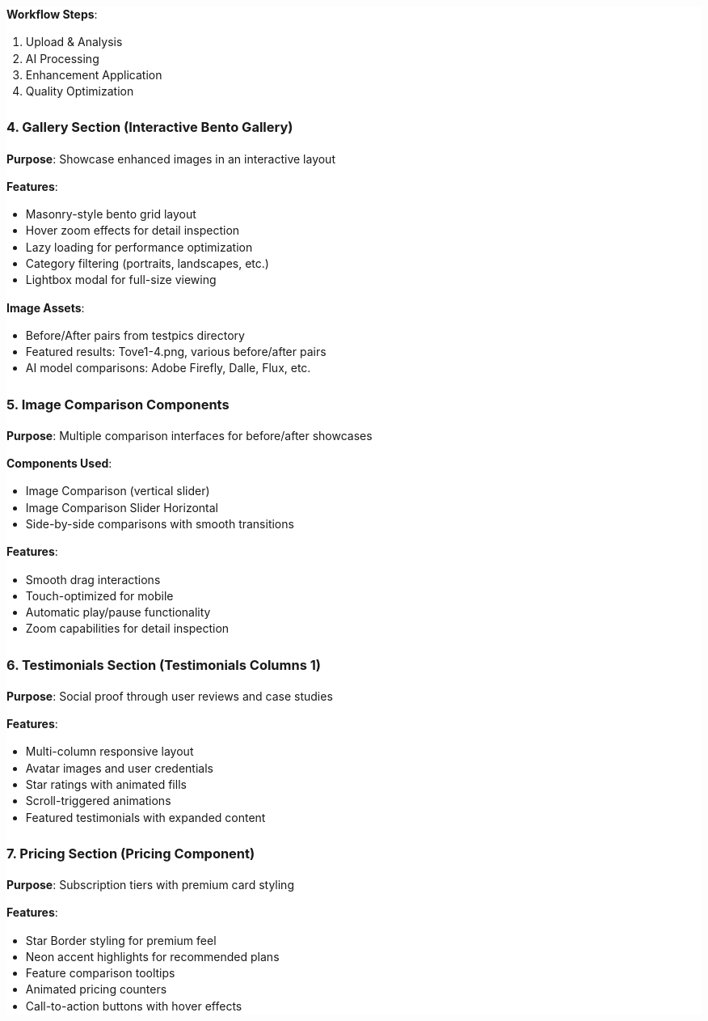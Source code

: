 **Workflow Steps**:
1. Upload & Analysis
2. AI Processing
3. Enhancement Application
4. Quality Optimization

### 4. Gallery Section (Interactive Bento Gallery)

**Purpose**: Showcase enhanced images in an interactive layout

**Features**:
- Masonry-style bento grid layout
- Hover zoom effects for detail inspection
- Lazy loading for performance optimization
- Category filtering (portraits, landscapes, etc.)
- Lightbox modal for full-size viewing

**Image Assets**:
- Before/After pairs from testpics directory
- Featured results: Tove1-4.png, various before/after pairs
- AI model comparisons: Adobe Firefly, Dalle, Flux, etc.

### 5. Image Comparison Components

**Purpose**: Multiple comparison interfaces for before/after showcases

**Components Used**:
- Image Comparison (vertical slider)
- Image Comparison Slider Horizontal
- Side-by-side comparisons with smooth transitions

**Features**:
- Smooth drag interactions
- Touch-optimized for mobile
- Automatic play/pause functionality
- Zoom capabilities for detail inspection

### 6. Testimonials Section (Testimonials Columns 1)

**Purpose**: Social proof through user reviews and case studies

**Features**:
- Multi-column responsive layout
- Avatar images and user credentials
- Star ratings with animated fills
- Scroll-triggered animations
- Featured testimonials with expanded content

### 7. Pricing Section (Pricing Component)

**Purpose**: Subscription tiers with premium card styling

**Features**:
- Star Border styling for premium feel
- Neon accent highlights for recommended plans
- Feature comparison tooltips
- Animated pricing counters
- Call-to-action buttons with hover effects
